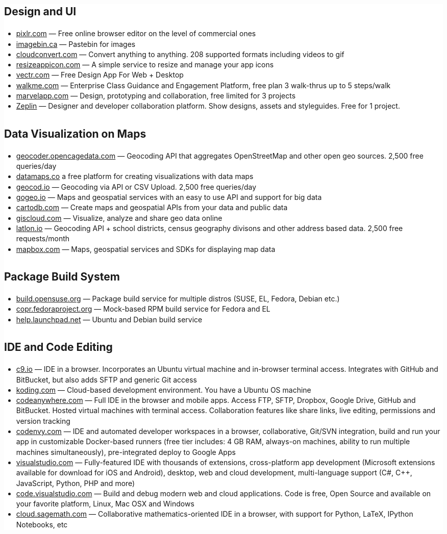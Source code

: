 ## Design and UI

  * [pixlr.com](http://pixlr.com/) — Free online browser editor on the level of commercial ones
  * [imagebin.ca](http://imagebin.ca/) — Pastebin for images
  * [cloudconvert.com](https://cloudconvert.com/) — Convert anything to anything. 208 supported formats including videos to gif
  * [resizeappicon.com](https://resizeappicon.com/) — A simple service to resize and manage your app icons
  * [vectr.com](https://vectr.com/) — Free Design App For Web + Desktop
  * [walkme.com](http://walkme.com/) — Enterprise Class Guidance and Engagement Platform, free plan 3 walk-thrus up to 5 steps/walk
  * [marvelapp.com](https://marvelapp.com/) — Design, prototyping and collaboration, free limited for 3 projects
  * [Zeplin](https://zeplin.io/) — Designer and developer collaboration platform. Show designs, assets and styleguides. Free for 1 project.

## Data Visualization on Maps

   * [geocoder.opencagedata.com](https://geocoder.opencagedata.com/) — Geocoding API that aggregates OpenStreetMap and other open geo sources. 2,500 free queries/day
   * [datamaps.co](https://datamaps.co/) a free platform for creating visualizations with data maps
   * [geocod.io](http://geocod.io/) — Geocoding via API or CSV Upload. 2,500 free queries/day
   * [gogeo.io](http://gogeo.io/) — Maps and geospatial services with an easy to use API and support for big data
   * [cartodb.com](https://cartodb.com/) — Create maps and geospatial APIs from your data and public data
   * [giscloud.com](http://giscloud.com/) — Visualize, analyze and share geo data online
   * [latlon.io](https://latlon.io/) — Geocoding API + school districts, census geography divisons and other address based data. 2,500 free requests/month
   * [mapbox.com](https://mapbox.com/) — Maps, geospatial services and SDKs for displaying map data

## Package Build System

   * [build.opensuse.org](https://build.opensuse.org/) — Package build service for multiple distros (SUSE, EL, Fedora, Debian etc.)
   * [copr.fedoraproject.org](https://copr.fedoraproject.org/) — Mock-based RPM build service for Fedora and EL
   * [help.launchpad.net](https://help.launchpad.net/Packaging) — Ubuntu and Debian build service

## IDE and Code Editing

   * [c9.io](https://c9.io/) — IDE in a browser. Incorporates an Ubuntu virtual machine and in-browser terminal access. Integrates with GitHub and BitBucket, but also adds SFTP and generic Git access
   * [koding.com](http://www.koding.com/) — Cloud-based development environment. You have a Ubuntu OS machine
   * [codeanywhere.com](https://codeanywhere.com/) — Full IDE in the browser and mobile apps. Access FTP, SFTP, Dropbox, Google Drive, GitHub and BitBucket. Hosted virtual machines with terminal access. Collaboration features like share links, live editing, permissions and version tracking
   * [codenvy.com](https://codenvy.com/) — IDE and automated developer workspaces in a browser, collaborative, Git/SVN integration, build and run your app in customizable Docker-based runners (free tier includes: 4 GB RAM, always-on machines, ability to run multiple machines simultaneously), pre-integrated deploy to Google Apps
   * [visualstudio.com](http://visualstudio.com/community) — Fully-featured IDE with thousands of extensions, cross-platform app development (Microsoft extensions available for download for iOS and Android), desktop, web and cloud development, multi-language support (C#, C++, JavaScript, Python, PHP and more)
   * [code.visualstudio.com](http://code.visualstudio.com/) — Build and debug modern web and cloud applications. Code is free, Open Source and available on your favorite platform, Linux, Mac OSX and Windows
   * [cloud.sagemath.com](https://cloud.sagemath.com/) — Collaborative mathematics-oriented IDE in a browser, with support for Python, LaTeX, IPython Notebooks, etc